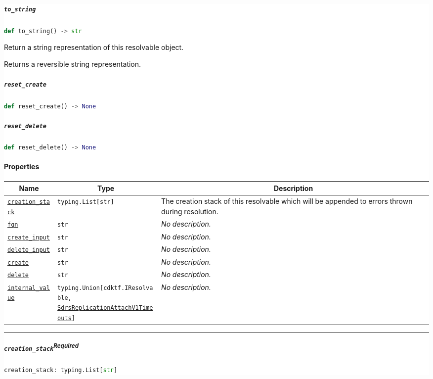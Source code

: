 ##### `to_string` <a name="to_string" id="@cdktf/provider-opentelekomcloud.sdrsReplicationAttachV1.SdrsReplicationAttachV1TimeoutsOutputReference.toString"></a>

```python
def to_string() -> str
```

Return a string representation of this resolvable object.

Returns a reversible string representation.

##### `reset_create` <a name="reset_create" id="@cdktf/provider-opentelekomcloud.sdrsReplicationAttachV1.SdrsReplicationAttachV1TimeoutsOutputReference.resetCreate"></a>

```python
def reset_create() -> None
```

##### `reset_delete` <a name="reset_delete" id="@cdktf/provider-opentelekomcloud.sdrsReplicationAttachV1.SdrsReplicationAttachV1TimeoutsOutputReference.resetDelete"></a>

```python
def reset_delete() -> None
```


#### Properties <a name="Properties" id="Properties"></a>

| **Name** | **Type** | **Description** |
| --- | --- | --- |
| <code><a href="#@cdktf/provider-opentelekomcloud.sdrsReplicationAttachV1.SdrsReplicationAttachV1TimeoutsOutputReference.property.creationStack">creation_stack</a></code> | <code>typing.List[str]</code> | The creation stack of this resolvable which will be appended to errors thrown during resolution. |
| <code><a href="#@cdktf/provider-opentelekomcloud.sdrsReplicationAttachV1.SdrsReplicationAttachV1TimeoutsOutputReference.property.fqn">fqn</a></code> | <code>str</code> | *No description.* |
| <code><a href="#@cdktf/provider-opentelekomcloud.sdrsReplicationAttachV1.SdrsReplicationAttachV1TimeoutsOutputReference.property.createInput">create_input</a></code> | <code>str</code> | *No description.* |
| <code><a href="#@cdktf/provider-opentelekomcloud.sdrsReplicationAttachV1.SdrsReplicationAttachV1TimeoutsOutputReference.property.deleteInput">delete_input</a></code> | <code>str</code> | *No description.* |
| <code><a href="#@cdktf/provider-opentelekomcloud.sdrsReplicationAttachV1.SdrsReplicationAttachV1TimeoutsOutputReference.property.create">create</a></code> | <code>str</code> | *No description.* |
| <code><a href="#@cdktf/provider-opentelekomcloud.sdrsReplicationAttachV1.SdrsReplicationAttachV1TimeoutsOutputReference.property.delete">delete</a></code> | <code>str</code> | *No description.* |
| <code><a href="#@cdktf/provider-opentelekomcloud.sdrsReplicationAttachV1.SdrsReplicationAttachV1TimeoutsOutputReference.property.internalValue">internal_value</a></code> | <code>typing.Union[cdktf.IResolvable, <a href="#@cdktf/provider-opentelekomcloud.sdrsReplicationAttachV1.SdrsReplicationAttachV1Timeouts">SdrsReplicationAttachV1Timeouts</a>]</code> | *No description.* |

---

##### `creation_stack`<sup>Required</sup> <a name="creation_stack" id="@cdktf/provider-opentelekomcloud.sdrsReplicationAttachV1.SdrsReplicationAttachV1TimeoutsOutputReference.property.creationStack"></a>

```python
creation_stack: typing.List[str]
```
